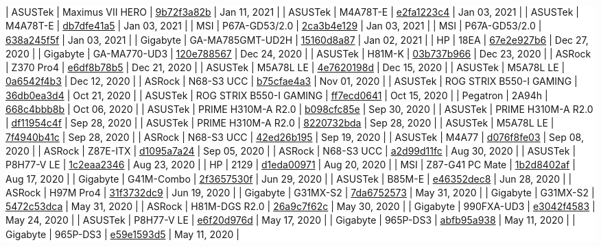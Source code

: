 | ASUSTek       | Maximus VII HERO            | [9b72f3a82b](https://linux-hardware.org/?probe=9b72f3a82b) | Jan 11, 2021 |
| ASUSTek       | M4A78T-E                    | [e2fa1223c4](https://linux-hardware.org/?probe=e2fa1223c4) | Jan 03, 2021 |
| ASUSTek       | M4A78T-E                    | [db7dfe41a5](https://linux-hardware.org/?probe=db7dfe41a5) | Jan 03, 2021 |
| MSI           | P67A-GD53/2.0               | [2ca3b4e129](https://linux-hardware.org/?probe=2ca3b4e129) | Jan 03, 2021 |
| MSI           | P67A-GD53/2.0               | [638a245f5f](https://linux-hardware.org/?probe=638a245f5f) | Jan 03, 2021 |
| Gigabyte      | GA-MA785GMT-UD2H            | [15160d8a87](https://linux-hardware.org/?probe=15160d8a87) | Jan 02, 2021 |
| HP            | 18EA                        | [67e2e927b6](https://linux-hardware.org/?probe=67e2e927b6) | Dec 27, 2020 |
| Gigabyte      | GA-MA770-UD3                | [120e788567](https://linux-hardware.org/?probe=120e788567) | Dec 24, 2020 |
| ASUSTek       | H81M-K                      | [03b737b966](https://linux-hardware.org/?probe=03b737b966) | Dec 23, 2020 |
| ASRock        | Z370 Pro4                   | [e6df8b78b5](https://linux-hardware.org/?probe=e6df8b78b5) | Dec 21, 2020 |
| ASUSTek       | M5A78L LE                   | [4e7620198d](https://linux-hardware.org/?probe=4e7620198d) | Dec 15, 2020 |
| ASUSTek       | M5A78L LE                   | [0a6542f4b3](https://linux-hardware.org/?probe=0a6542f4b3) | Dec 12, 2020 |
| ASRock        | N68-S3 UCC                  | [b75cfae4a3](https://linux-hardware.org/?probe=b75cfae4a3) | Nov 01, 2020 |
| ASUSTek       | ROG STRIX B550-I GAMING     | [36db0ea3d4](https://linux-hardware.org/?probe=36db0ea3d4) | Oct 21, 2020 |
| ASUSTek       | ROG STRIX B550-I GAMING     | [ff7ecd0641](https://linux-hardware.org/?probe=ff7ecd0641) | Oct 15, 2020 |
| Pegatron      | 2A94h                       | [668c4bbb8b](https://linux-hardware.org/?probe=668c4bbb8b) | Oct 06, 2020 |
| ASUSTek       | PRIME H310M-A R2.0          | [b098cfc85e](https://linux-hardware.org/?probe=b098cfc85e) | Sep 30, 2020 |
| ASUSTek       | PRIME H310M-A R2.0          | [df11954c4f](https://linux-hardware.org/?probe=df11954c4f) | Sep 28, 2020 |
| ASUSTek       | PRIME H310M-A R2.0          | [8220732bda](https://linux-hardware.org/?probe=8220732bda) | Sep 28, 2020 |
| ASUSTek       | M5A78L LE                   | [7f4940b41c](https://linux-hardware.org/?probe=7f4940b41c) | Sep 28, 2020 |
| ASRock        | N68-S3 UCC                  | [42ed26b195](https://linux-hardware.org/?probe=42ed26b195) | Sep 19, 2020 |
| ASUSTek       | M4A77                       | [d076f8fe03](https://linux-hardware.org/?probe=d076f8fe03) | Sep 08, 2020 |
| ASRock        | Z87E-ITX                    | [d1095a7a24](https://linux-hardware.org/?probe=d1095a7a24) | Sep 05, 2020 |
| ASRock        | N68-S3 UCC                  | [a2d99d11fc](https://linux-hardware.org/?probe=a2d99d11fc) | Aug 30, 2020 |
| ASUSTek       | P8H77-V LE                  | [1c2eaa2346](https://linux-hardware.org/?probe=1c2eaa2346) | Aug 23, 2020 |
| HP            | 2129                        | [d1eda00971](https://linux-hardware.org/?probe=d1eda00971) | Aug 20, 2020 |
| MSI           | Z87-G41 PC Mate             | [1b2d8402af](https://linux-hardware.org/?probe=1b2d8402af) | Aug 17, 2020 |
| Gigabyte      | G41M-Combo                  | [2f3657530f](https://linux-hardware.org/?probe=2f3657530f) | Jun 29, 2020 |
| ASUSTek       | B85M-E                      | [e46352dec8](https://linux-hardware.org/?probe=e46352dec8) | Jun 28, 2020 |
| ASRock        | H97M Pro4                   | [31f3732dc9](https://linux-hardware.org/?probe=31f3732dc9) | Jun 19, 2020 |
| Gigabyte      | G31MX-S2                    | [7da6752573](https://linux-hardware.org/?probe=7da6752573) | May 31, 2020 |
| Gigabyte      | G31MX-S2                    | [5472c53dca](https://linux-hardware.org/?probe=5472c53dca) | May 31, 2020 |
| ASRock        | H81M-DGS R2.0               | [26a9c7f62c](https://linux-hardware.org/?probe=26a9c7f62c) | May 30, 2020 |
| Gigabyte      | 990FXA-UD3                  | [e3042f4583](https://linux-hardware.org/?probe=e3042f4583) | May 24, 2020 |
| ASUSTek       | P8H77-V LE                  | [e6f20d976d](https://linux-hardware.org/?probe=e6f20d976d) | May 17, 2020 |
| Gigabyte      | 965P-DS3                    | [abfb95a938](https://linux-hardware.org/?probe=abfb95a938) | May 11, 2020 |
| Gigabyte      | 965P-DS3                    | [e59e1593d5](https://linux-hardware.org/?probe=e59e1593d5) | May 11, 2020 |